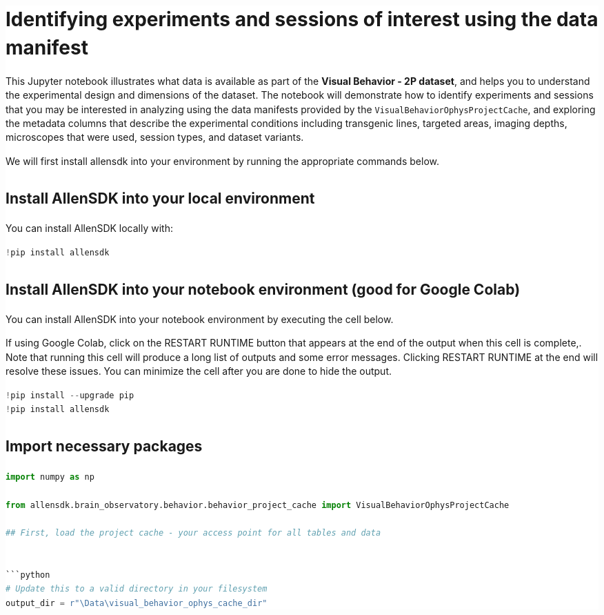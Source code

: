 # Identifying experiments and sessions of interest using the data manifest

This Jupyter notebook illustrates what data is available as part of the <b>Visual Behavior - 2P dataset</b>, and helps you to understand the experimental design and dimensions of the dataset. The notebook will demonstrate how to identify experiments and sessions that you may be interested in analyzing using the data manifests provided by the `VisualBehaviorOphysProjectCache`, and exploring the metadata columns that describe the experimental conditions including transgenic lines, targeted areas, imaging depths, microscopes that were used, session types, and dataset variants. 

We will first install allensdk into your environment by running the appropriate commands below. 

## Install AllenSDK into your local environment

You can install AllenSDK locally with:


```python
!pip install allensdk
```



## Install AllenSDK into your notebook environment (good for Google Colab)

You can install AllenSDK into your notebook environment by executing the cell below.

If using Google Colab, click on the RESTART RUNTIME button that appears at the end of the output when this cell is complete,. Note that running this cell will produce a long list of outputs and some error messages. Clicking RESTART RUNTIME at the end will resolve these issues.
You can minimize the cell after you are done to hide the output.


```python
!pip install --upgrade pip
!pip install allensdk
```

## Import necessary packages


```python
import numpy as np

from allensdk.brain_observatory.behavior.behavior_project_cache import VisualBehaviorOphysProjectCache

## First, load the project cache - your access point for all tables and data


```python
# Update this to a valid directory in your filesystem
output_dir = r"\Data\visual_behavior_ophys_cache_dir"
```
